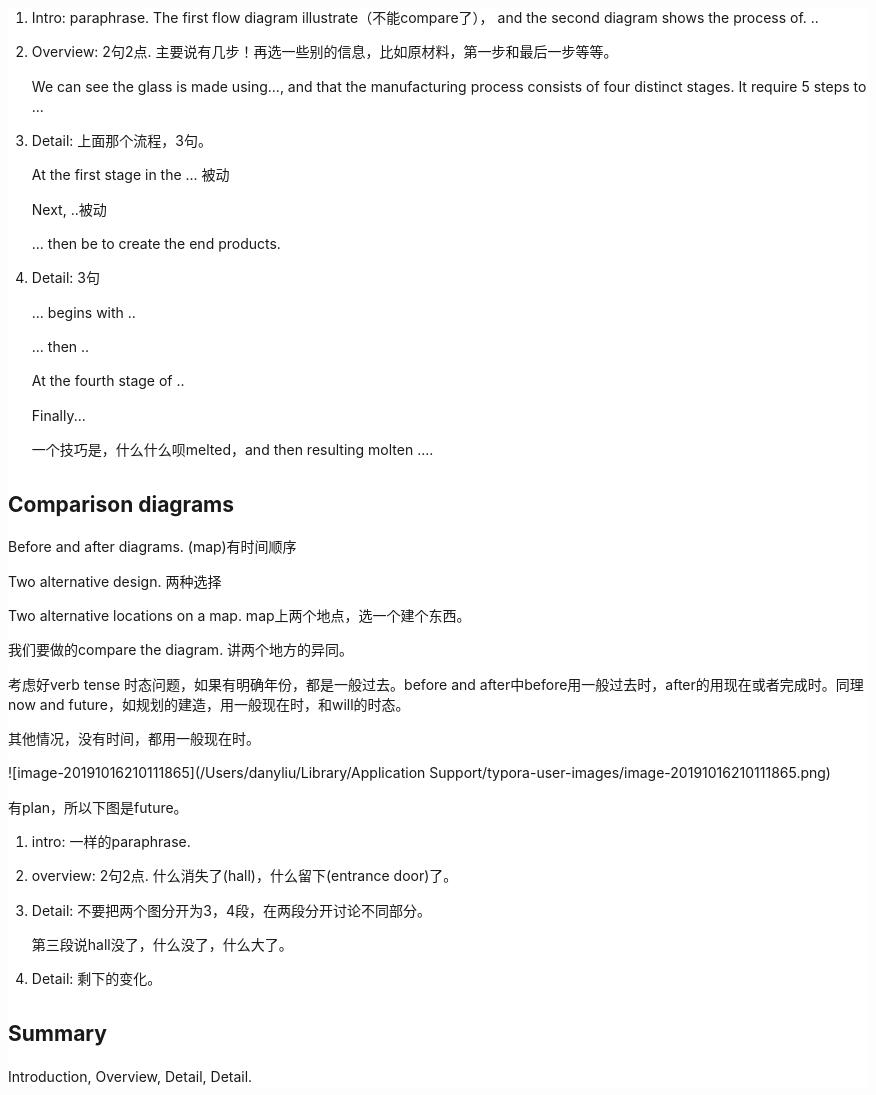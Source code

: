 1. Intro: paraphrase. The first flow diagram illustrate（不能compare了）， and the second diagram shows the process of. ..

2. Overview: 2句2点. 主要说有几步！再选一些别的信息，比如原材料，第一步和最后一步等等。

   We can see the glass is made using..., and that the manufacturing process consists of four distinct stages. It require 5 steps to ...

3. Detail: 上面那个流程，3句。

   At the first stage in the ... 被动

   Next, ..被动

   ... then be to create the end products.

4. Detail: 3句

   ... begins with ..

   ... then ..

   At the fourth stage of ..

   Finally...

   一个技巧是，什么什么呗melted，and then resulting molten ....

## Comparison diagrams

Before and after diagrams. (map)有时间顺序

Two alternative design. 两种选择

Two alternative locations on a map. map上两个地点，选一个建个东西。

我们要做的compare the diagram. 讲两个地方的异同。

考虑好verb tense 时态问题，如果有明确年份，都是一般过去。before and after中before用一般过去时，after的用现在或者完成时。同理now and future，如规划的建造，用一般现在时，和will的时态。

其他情况，没有时间，都用一般现在时。

![image-20191016210111865](/Users/danyliu/Library/Application Support/typora-user-images/image-20191016210111865.png)

有plan，所以下图是future。

1. intro: 一样的paraphrase.

2. overview: 2句2点. 什么消失了(hall)，什么留下(entrance door)了。

3. Detail: 不要把两个图分开为3，4段，在两段分开讨论不同部分。

   第三段说hall没了，什么没了，什么大了。

4. Detail: 剩下的变化。

## Summary

Introduction, Overview, Detail, Detail.
